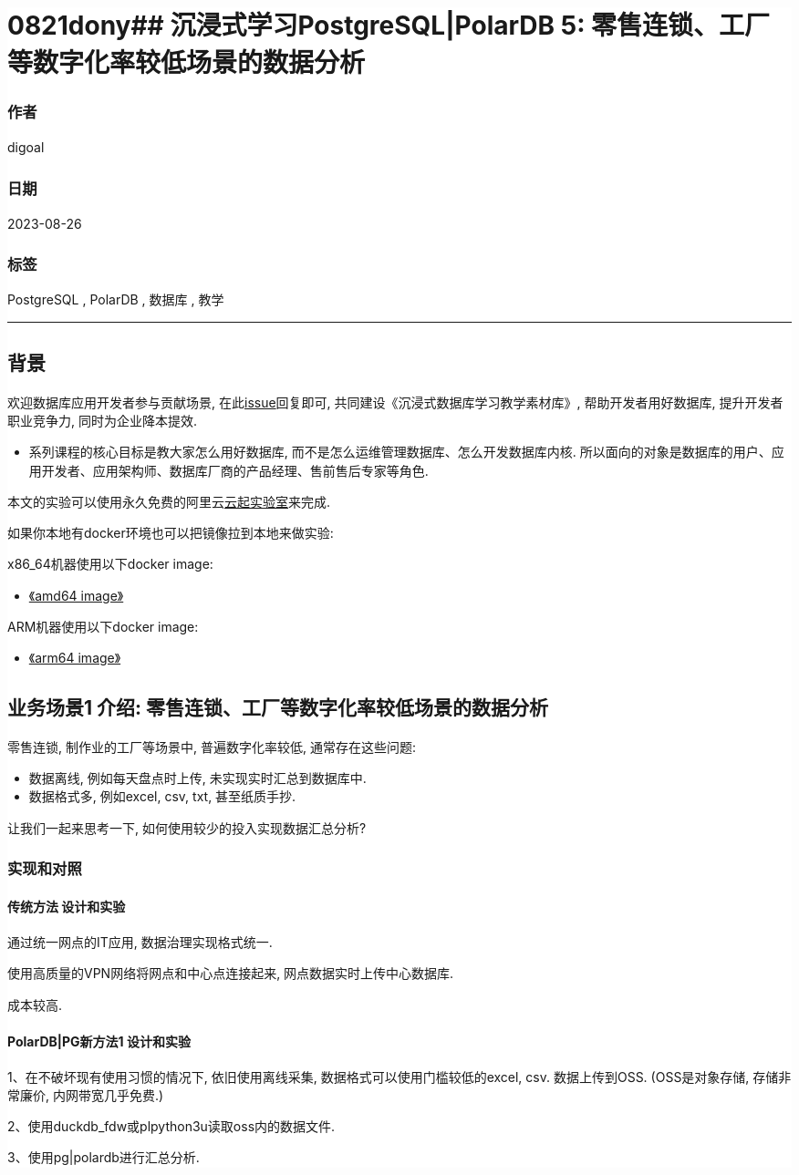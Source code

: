 # 0821dony## 沉浸式学习PostgreSQL|PolarDB 5: 零售连锁、工厂等数字化率较低场景的数据分析    
  
### 作者          
digoal          
          
### 日期          
2023-08-26       
          
### 标签          
PostgreSQL , PolarDB , 数据库 , 教学       
          
----          
          
## 背景      
欢迎数据库应用开发者参与贡献场景, 在此[issue](https://github.com/digoal/blog/issues/121)回复即可, 共同建设《沉浸式数据库学习教学素材库》, 帮助开发者用好数据库, 提升开发者职业竞争力, 同时为企业降本提效.    
- 系列课程的核心目标是教大家怎么用好数据库, 而不是怎么运维管理数据库、怎么开发数据库内核. 所以面向的对象是数据库的用户、应用开发者、应用架构师、数据库厂商的产品经理、售前售后专家等角色.   
     
本文的实验可以使用永久免费的阿里云[云起实验室](https://developer.aliyun.com/adc/scenario/exp/f55dbfac77c0467a9d3cd95ff6697a31)来完成.      
    
如果你本地有docker环境也可以把镜像拉到本地来做实验:    
     
x86_64机器使用以下docker image:    
- [《amd64 image》](../202307/20230710_03.md)    
    
ARM机器使用以下docker image:    
- [《arm64 image》](../202308/20230814_02.md)    
        
## 业务场景1 介绍: 零售连锁、工厂等数字化率较低场景的数据分析     
零售连锁, 制作业的工厂等场景中, 普遍数字化率较低, 通常存在这些问题:    
- 数据离线, 例如每天盘点时上传, 未实现实时汇总到数据库中.    
- 数据格式多, 例如excel, csv, txt, 甚至纸质手抄.    
  
让我们一起来思考一下, 如何使用较少的投入实现数据汇总分析?    
  
### 实现和对照      
  
#### 传统方法 设计和实验     
通过统一网点的IT应用, 数据治理实现格式统一.  
  
使用高质量的VPN网络将网点和中心点连接起来, 网点数据实时上传中心数据库.    
  
成本较高.    
  
#### PolarDB|PG新方法1 设计和实验  
1、在不破坏现有使用习惯的情况下, 依旧使用离线采集, 数据格式可以使用门槛较低的excel, csv.  数据上传到OSS. (OSS是对象存储, 存储非常廉价, 内网带宽几乎免费.)  
  
2、使用duckdb_fdw或plpython3u读取oss内的数据文件.    
  
3、使用pg|polardb进行汇总分析.  
  